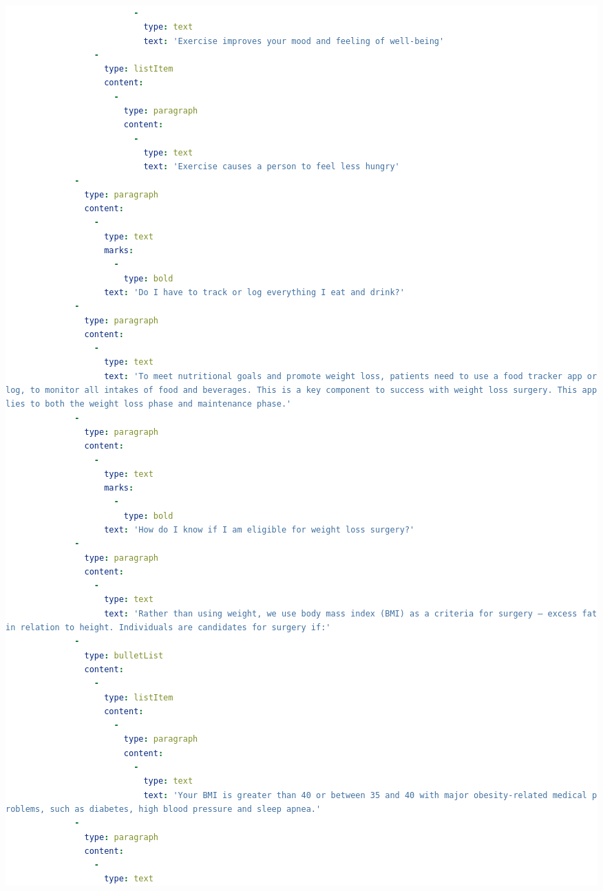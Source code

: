 ```yaml
                          -
                            type: text
                            text: 'Exercise improves your mood and feeling of well-being'
                  -
                    type: listItem
                    content:
                      -
                        type: paragraph
                        content:
                          -
                            type: text
                            text: 'Exercise causes a person to feel less hungry'
              -
                type: paragraph
                content:
                  -
                    type: text
                    marks:
                      -
                        type: bold
                    text: 'Do I have to track or log everything I eat and drink?'
              -
                type: paragraph
                content:
                  -
                    type: text
                    text: 'To meet nutritional goals and promote weight loss, patients need to use a food tracker app or log, to monitor all intakes of food and beverages. This is a key component to success with weight loss surgery. This applies to both the weight loss phase and maintenance phase.'
              -
                type: paragraph
                content:
                  -
                    type: text
                    marks:
                      -
                        type: bold
                    text: 'How do I know if I am eligible for weight loss surgery?'
              -
                type: paragraph
                content:
                  -
                    type: text
                    text: 'Rather than using weight, we use body mass index (BMI) as a criteria for surgery — excess fat in relation to height. Individuals are candidates for surgery if:'
              -
                type: bulletList
                content:
                  -
                    type: listItem
                    content:
                      -
                        type: paragraph
                        content:
                          -
                            type: text
                            text: 'Your BMI is greater than 40 or between 35 and 40 with major obesity-related medical problems, such as diabetes, high blood pressure and sleep apnea.'
              -
                type: paragraph
                content:
                  -
                    type: text
```